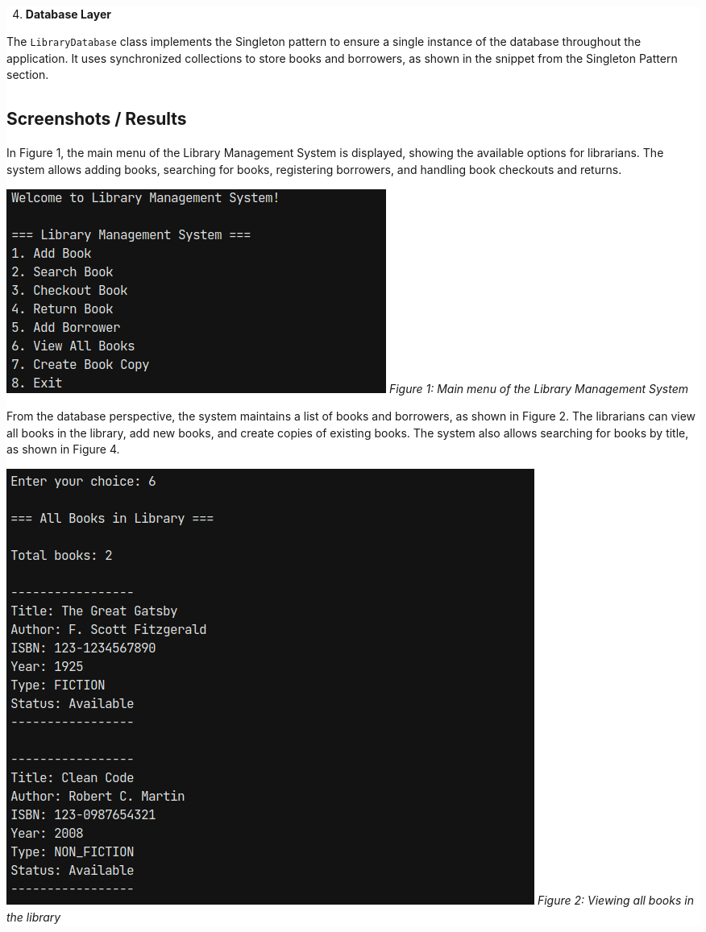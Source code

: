 4. **Database Layer**

The `LibraryDatabase` class implements the Singleton pattern to ensure a single instance of the database throughout the application. It uses synchronized collections to store books and borrowers, as shown in the snippet from the Singleton Pattern section.

## Screenshots / Results

In Figure 1, the main menu of the Library Management System is displayed, showing the available options for librarians. The system allows adding books, searching for books, registering borrowers, and handling book checkouts and returns.

![Main Menu](screenshots/main_menu.png)
_Figure 1: Main menu of the Library Management System_

From the database perspective, the system maintains a list of books and borrowers, as shown in Figure 2. The librarians can view all books in the library, add new books, and create copies of existing books. The system also allows searching for books by title, as shown in Figure 4.

![View Books](screenshots/view_books.png)
_Figure 2: Viewing all books in the library_
